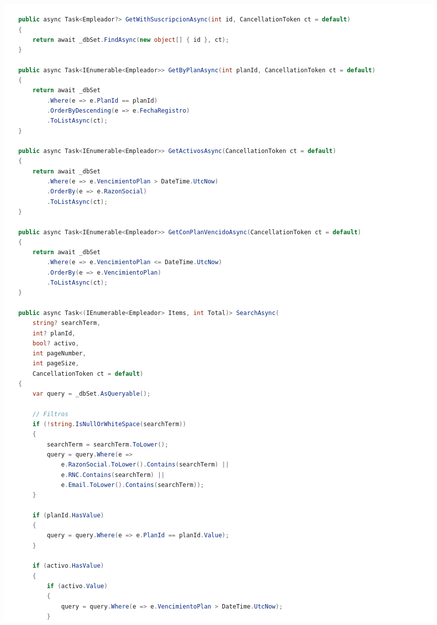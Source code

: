 ```csharp

    public async Task<Empleador?> GetWithSuscripcionAsync(int id, CancellationToken ct = default)
    {
        return await _dbSet.FindAsync(new object[] { id }, ct);
    }

    public async Task<IEnumerable<Empleador>> GetByPlanAsync(int planId, CancellationToken ct = default)
    {
        return await _dbSet
            .Where(e => e.PlanId == planId)
            .OrderByDescending(e => e.FechaRegistro)
            .ToListAsync(ct);
    }

    public async Task<IEnumerable<Empleador>> GetActivosAsync(CancellationToken ct = default)
    {
        return await _dbSet
            .Where(e => e.VencimientoPlan > DateTime.UtcNow)
            .OrderBy(e => e.RazonSocial)
            .ToListAsync(ct);
    }

    public async Task<IEnumerable<Empleador>> GetConPlanVencidoAsync(CancellationToken ct = default)
    {
        return await _dbSet
            .Where(e => e.VencimientoPlan <= DateTime.UtcNow)
            .OrderBy(e => e.VencimientoPlan)
            .ToListAsync(ct);
    }

    public async Task<(IEnumerable<Empleador> Items, int Total)> SearchAsync(
        string? searchTerm,
        int? planId,
        bool? activo,
        int pageNumber,
        int pageSize,
        CancellationToken ct = default)
    {
        var query = _dbSet.AsQueryable();

        // Filtros
        if (!string.IsNullOrWhiteSpace(searchTerm))
        {
            searchTerm = searchTerm.ToLower();
            query = query.Where(e => 
                e.RazonSocial.ToLower().Contains(searchTerm) ||
                e.RNC.Contains(searchTerm) ||
                e.Email.ToLower().Contains(searchTerm));
        }

        if (planId.HasValue)
        {
            query = query.Where(e => e.PlanId == planId.Value);
        }

        if (activo.HasValue)
        {
            if (activo.Value)
            {
                query = query.Where(e => e.VencimientoPlan > DateTime.UtcNow);
            }
```
